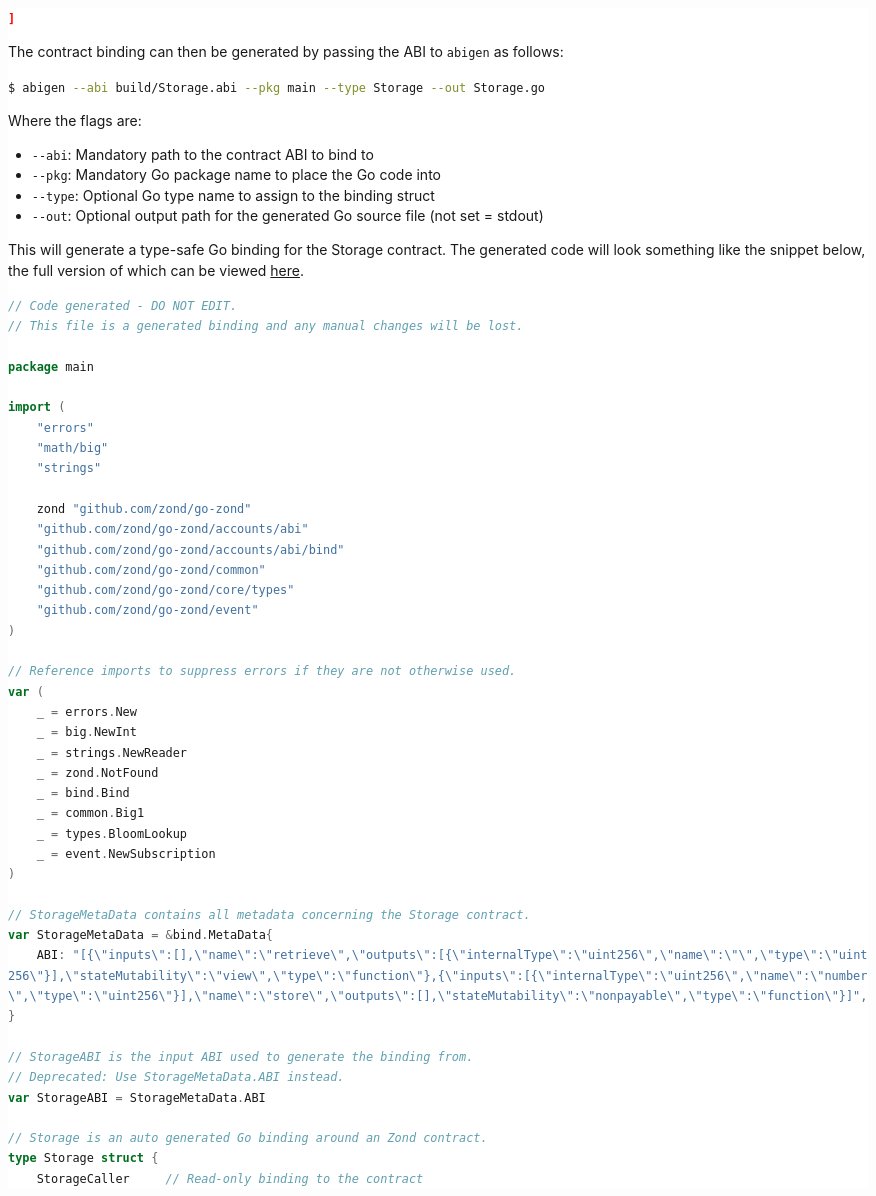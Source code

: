 ```json
]
```

The contract binding can then be generated by passing the ABI to `abigen` as follows:

```sh
$ abigen --abi build/Storage.abi --pkg main --type Storage --out Storage.go
```

Where the flags are:

- `--abi`: Mandatory path to the contract ABI to bind to
- `--pkg`: Mandatory Go package name to place the Go code into
- `--type`: Optional Go type name to assign to the binding struct
- `--out`: Optional output path for the generated Go source file (not set = stdout)

This will generate a type-safe Go binding for the Storage contract. The generated code will look something like the snippet below, the full version of which can be viewed [here](https://gist.github.com/jmcook1186/a78e59d203bb54b06e1b81f2cda79d93).

```go
// Code generated - DO NOT EDIT.
// This file is a generated binding and any manual changes will be lost.

package main

import (
	"errors"
	"math/big"
	"strings"

	zond "github.com/zond/go-zond"
	"github.com/zond/go-zond/accounts/abi"
	"github.com/zond/go-zond/accounts/abi/bind"
	"github.com/zond/go-zond/common"
	"github.com/zond/go-zond/core/types"
	"github.com/zond/go-zond/event"
)

// Reference imports to suppress errors if they are not otherwise used.
var (
	_ = errors.New
	_ = big.NewInt
	_ = strings.NewReader
	_ = zond.NotFound
	_ = bind.Bind
	_ = common.Big1
	_ = types.BloomLookup
	_ = event.NewSubscription
)

// StorageMetaData contains all metadata concerning the Storage contract.
var StorageMetaData = &bind.MetaData{
	ABI: "[{\"inputs\":[],\"name\":\"retrieve\",\"outputs\":[{\"internalType\":\"uint256\",\"name\":\"\",\"type\":\"uint256\"}],\"stateMutability\":\"view\",\"type\":\"function\"},{\"inputs\":[{\"internalType\":\"uint256\",\"name\":\"number\",\"type\":\"uint256\"}],\"name\":\"store\",\"outputs\":[],\"stateMutability\":\"nonpayable\",\"type\":\"function\"}]",
}

// StorageABI is the input ABI used to generate the binding from.
// Deprecated: Use StorageMetaData.ABI instead.
var StorageABI = StorageMetaData.ABI

// Storage is an auto generated Go binding around an Zond contract.
type Storage struct {
	StorageCaller     // Read-only binding to the contract
```